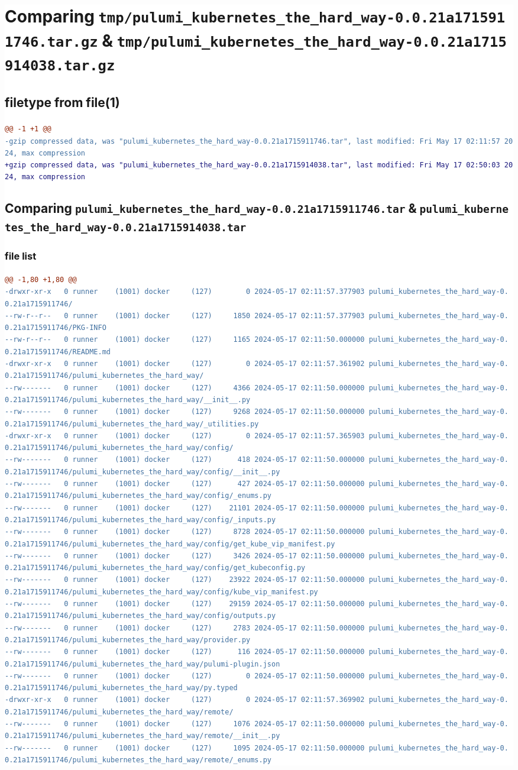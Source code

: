 # Comparing `tmp/pulumi_kubernetes_the_hard_way-0.0.21a1715911746.tar.gz` & `tmp/pulumi_kubernetes_the_hard_way-0.0.21a1715914038.tar.gz`

## filetype from file(1)

```diff
@@ -1 +1 @@
-gzip compressed data, was "pulumi_kubernetes_the_hard_way-0.0.21a1715911746.tar", last modified: Fri May 17 02:11:57 2024, max compression
+gzip compressed data, was "pulumi_kubernetes_the_hard_way-0.0.21a1715914038.tar", last modified: Fri May 17 02:50:03 2024, max compression
```

## Comparing `pulumi_kubernetes_the_hard_way-0.0.21a1715911746.tar` & `pulumi_kubernetes_the_hard_way-0.0.21a1715914038.tar`

### file list

```diff
@@ -1,80 +1,80 @@
-drwxr-xr-x   0 runner    (1001) docker     (127)        0 2024-05-17 02:11:57.377903 pulumi_kubernetes_the_hard_way-0.0.21a1715911746/
--rw-r--r--   0 runner    (1001) docker     (127)     1850 2024-05-17 02:11:57.377903 pulumi_kubernetes_the_hard_way-0.0.21a1715911746/PKG-INFO
--rw-r--r--   0 runner    (1001) docker     (127)     1165 2024-05-17 02:11:50.000000 pulumi_kubernetes_the_hard_way-0.0.21a1715911746/README.md
-drwxr-xr-x   0 runner    (1001) docker     (127)        0 2024-05-17 02:11:57.361902 pulumi_kubernetes_the_hard_way-0.0.21a1715911746/pulumi_kubernetes_the_hard_way/
--rw-------   0 runner    (1001) docker     (127)     4366 2024-05-17 02:11:50.000000 pulumi_kubernetes_the_hard_way-0.0.21a1715911746/pulumi_kubernetes_the_hard_way/__init__.py
--rw-------   0 runner    (1001) docker     (127)     9268 2024-05-17 02:11:50.000000 pulumi_kubernetes_the_hard_way-0.0.21a1715911746/pulumi_kubernetes_the_hard_way/_utilities.py
-drwxr-xr-x   0 runner    (1001) docker     (127)        0 2024-05-17 02:11:57.365903 pulumi_kubernetes_the_hard_way-0.0.21a1715911746/pulumi_kubernetes_the_hard_way/config/
--rw-------   0 runner    (1001) docker     (127)      418 2024-05-17 02:11:50.000000 pulumi_kubernetes_the_hard_way-0.0.21a1715911746/pulumi_kubernetes_the_hard_way/config/__init__.py
--rw-------   0 runner    (1001) docker     (127)      427 2024-05-17 02:11:50.000000 pulumi_kubernetes_the_hard_way-0.0.21a1715911746/pulumi_kubernetes_the_hard_way/config/_enums.py
--rw-------   0 runner    (1001) docker     (127)    21101 2024-05-17 02:11:50.000000 pulumi_kubernetes_the_hard_way-0.0.21a1715911746/pulumi_kubernetes_the_hard_way/config/_inputs.py
--rw-------   0 runner    (1001) docker     (127)     8728 2024-05-17 02:11:50.000000 pulumi_kubernetes_the_hard_way-0.0.21a1715911746/pulumi_kubernetes_the_hard_way/config/get_kube_vip_manifest.py
--rw-------   0 runner    (1001) docker     (127)     3426 2024-05-17 02:11:50.000000 pulumi_kubernetes_the_hard_way-0.0.21a1715911746/pulumi_kubernetes_the_hard_way/config/get_kubeconfig.py
--rw-------   0 runner    (1001) docker     (127)    23922 2024-05-17 02:11:50.000000 pulumi_kubernetes_the_hard_way-0.0.21a1715911746/pulumi_kubernetes_the_hard_way/config/kube_vip_manifest.py
--rw-------   0 runner    (1001) docker     (127)    29159 2024-05-17 02:11:50.000000 pulumi_kubernetes_the_hard_way-0.0.21a1715911746/pulumi_kubernetes_the_hard_way/config/outputs.py
--rw-------   0 runner    (1001) docker     (127)     2783 2024-05-17 02:11:50.000000 pulumi_kubernetes_the_hard_way-0.0.21a1715911746/pulumi_kubernetes_the_hard_way/provider.py
--rw-------   0 runner    (1001) docker     (127)      116 2024-05-17 02:11:50.000000 pulumi_kubernetes_the_hard_way-0.0.21a1715911746/pulumi_kubernetes_the_hard_way/pulumi-plugin.json
--rw-------   0 runner    (1001) docker     (127)        0 2024-05-17 02:11:50.000000 pulumi_kubernetes_the_hard_way-0.0.21a1715911746/pulumi_kubernetes_the_hard_way/py.typed
-drwxr-xr-x   0 runner    (1001) docker     (127)        0 2024-05-17 02:11:57.369902 pulumi_kubernetes_the_hard_way-0.0.21a1715911746/pulumi_kubernetes_the_hard_way/remote/
--rw-------   0 runner    (1001) docker     (127)     1076 2024-05-17 02:11:50.000000 pulumi_kubernetes_the_hard_way-0.0.21a1715911746/pulumi_kubernetes_the_hard_way/remote/__init__.py
--rw-------   0 runner    (1001) docker     (127)     1095 2024-05-17 02:11:50.000000 pulumi_kubernetes_the_hard_way-0.0.21a1715911746/pulumi_kubernetes_the_hard_way/remote/_enums.py
```